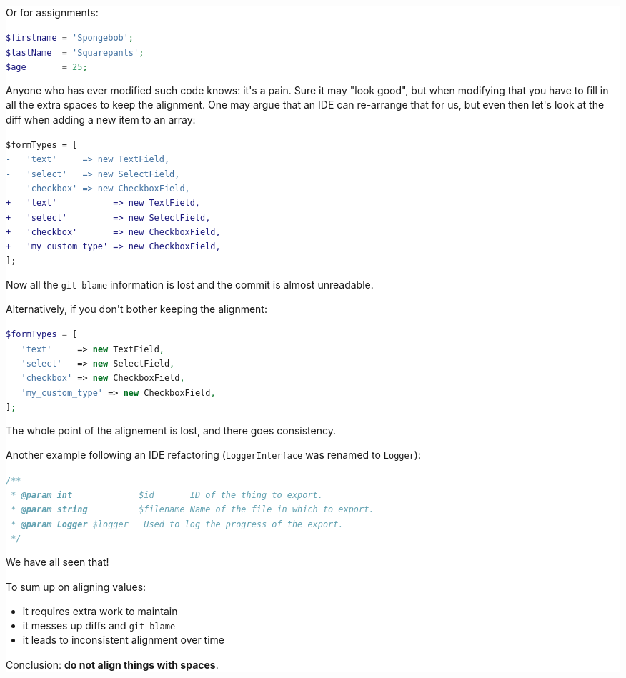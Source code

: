Or for assignments:

```php
$firstname = 'Spongebob';
$lastName  = 'Squarepants';
$age       = 25;
```

Anyone who has ever modified such code knows: it's a pain. Sure it may "look good", but when modifying that you have to fill in all the extra spaces to keep the alignment. One may argue that an IDE can re-arrange that for us, but even then let's look at the diff when adding a new item to an array:

```diff
$formTypes = [
-   'text'     => new TextField,
-   'select'   => new SelectField,
-   'checkbox' => new CheckboxField,
+   'text'           => new TextField,
+   'select'         => new SelectField,
+   'checkbox'       => new CheckboxField,
+   'my_custom_type' => new CheckboxField,
];
```

Now all the `git blame` information is lost and the commit is almost unreadable.

Alternatively, if you don't bother keeping the alignment:

```php
$formTypes = [
   'text'     => new TextField,
   'select'   => new SelectField,
   'checkbox' => new CheckboxField,
   'my_custom_type' => new CheckboxField,
];
```

The whole point of the alignement is lost, and there goes consistency.

Another example following an IDE refactoring (`LoggerInterface` was renamed to `Logger`):

```php
/**
 * @param int             $id       ID of the thing to export.
 * @param string          $filename Name of the file in which to export.
 * @param Logger $logger   Used to log the progress of the export.
 */
```

We have all seen that!

To sum up on aligning values:

- it requires extra work to maintain
- it messes up diffs and `git blame`
- it leads to inconsistent alignment over time

Conclusion: **do not align things with spaces**.

